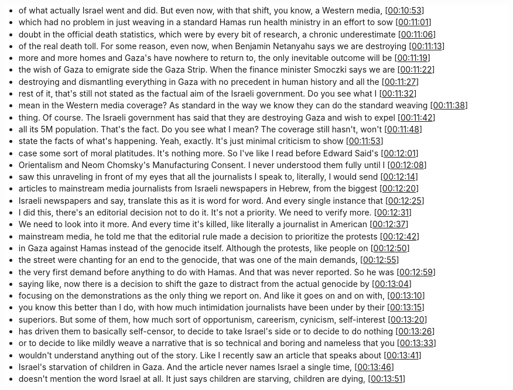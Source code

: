 *  of what actually Israel went and did. But even now, with that shift, you know, a Western media, [[00:10:53](https://www.youtube.com/watch?v=nzmfkSEZ_64&t=653.6800000000001s)]
*  which had no problem in just weaving in a standard Hamas run health ministry in an effort to sow [[00:11:01](https://www.youtube.com/watch?v=nzmfkSEZ_64&t=661.36s)]
*  doubt in the official death statistics, which were by every bit of research, a chronic underestimate [[00:11:06](https://www.youtube.com/watch?v=nzmfkSEZ_64&t=666.96s)]
*  of the real death toll. For some reason, even now, when Benjamin Netanyahu says we are destroying [[00:11:13](https://www.youtube.com/watch?v=nzmfkSEZ_64&t=673.44s)]
*  more and more homes and Gaza's have nowhere to return to, the only inevitable outcome will be [[00:11:19](https://www.youtube.com/watch?v=nzmfkSEZ_64&t=679.2s)]
*  the wish of Gaza to emigrate side the Gaza Strip. When the finance minister Smoczki says we are [[00:11:22](https://www.youtube.com/watch?v=nzmfkSEZ_64&t=682.96s)]
*  destroying and dismantling everything in Gaza with no precedent in human history and all the [[00:11:27](https://www.youtube.com/watch?v=nzmfkSEZ_64&t=687.6s)]
*  rest of it, that's still not stated as the factual aim of the Israeli government. Do you see what I [[00:11:32](https://www.youtube.com/watch?v=nzmfkSEZ_64&t=692.0s)]
*  mean in the Western media coverage? As standard in the way we know they can do the standard weaving [[00:11:38](https://www.youtube.com/watch?v=nzmfkSEZ_64&t=698.64s)]
*  thing. Of course. The Israeli government has said that they are destroying Gaza and wish to expel [[00:11:42](https://www.youtube.com/watch?v=nzmfkSEZ_64&t=702.72s)]
*  all its 5M population. That's the fact. Do you see what I mean? The coverage still hasn't, won't [[00:11:48](https://www.youtube.com/watch?v=nzmfkSEZ_64&t=708.88s)]
*  state the facts of what's happening. Yeah, exactly. It's just minimal criticism to show [[00:11:53](https://www.youtube.com/watch?v=nzmfkSEZ_64&t=713.44s)]
*  case some sort of moral platitudes. It's nothing more. So I've like I read before Edward Said's [[00:12:01](https://www.youtube.com/watch?v=nzmfkSEZ_64&t=721.6s)]
*  Orientalism and Neom Chomsky's Manufacturing Consent. I never understood them fully until I [[00:12:08](https://www.youtube.com/watch?v=nzmfkSEZ_64&t=728.96s)]
*  saw this unraveling in front of my eyes that all the journalists I speak to, literally, I would send [[00:12:14](https://www.youtube.com/watch?v=nzmfkSEZ_64&t=734.48s)]
*  articles to mainstream media journalists from Israeli newspapers in Hebrew, from the biggest [[00:12:20](https://www.youtube.com/watch?v=nzmfkSEZ_64&t=740.88s)]
*  Israeli newspapers and say, translate this as it is word for word. And every single instance that [[00:12:25](https://www.youtube.com/watch?v=nzmfkSEZ_64&t=745.76s)]
*  I did this, there's an editorial decision not to do it. It's not a priority. We need to verify more. [[00:12:31](https://www.youtube.com/watch?v=nzmfkSEZ_64&t=751.76s)]
*  We need to look into it more. And every time it's killed, like literally a journalist in American [[00:12:37](https://www.youtube.com/watch?v=nzmfkSEZ_64&t=757.3599999999999s)]
*  mainstream media, he told me that the editorial rule made a decision to prioritize the protests [[00:12:42](https://www.youtube.com/watch?v=nzmfkSEZ_64&t=762.9599999999999s)]
*  in Gaza against Hamas instead of the genocide itself. Although the protests, like people on [[00:12:50](https://www.youtube.com/watch?v=nzmfkSEZ_64&t=770.0s)]
*  the street were chanting for an end to the genocide, that was one of the main demands, [[00:12:55](https://www.youtube.com/watch?v=nzmfkSEZ_64&t=775.84s)]
*  the very first demand before anything to do with Hamas. And that was never reported. So he was [[00:12:59](https://www.youtube.com/watch?v=nzmfkSEZ_64&t=779.52s)]
*  saying like, now there is a decision to shift the gaze to distract from the actual genocide by [[00:13:04](https://www.youtube.com/watch?v=nzmfkSEZ_64&t=784.72s)]
*  focusing on the demonstrations as the only thing we report on. And like it goes on and on with, [[00:13:10](https://www.youtube.com/watch?v=nzmfkSEZ_64&t=790.0s)]
*  you know this better than I do, with how much intimidation journalists have been under by their [[00:13:15](https://www.youtube.com/watch?v=nzmfkSEZ_64&t=795.44s)]
*  superiors. But some of them, how much sort of opportunism, careerism, cynicism, self-interest [[00:13:20](https://www.youtube.com/watch?v=nzmfkSEZ_64&t=800.6400000000001s)]
*  has driven them to basically self-censor, to decide to take Israel's side or to decide to do nothing [[00:13:26](https://www.youtube.com/watch?v=nzmfkSEZ_64&t=806.8000000000001s)]
*  or to decide to like mildly weave a narrative that is so technical and boring and nameless that you [[00:13:33](https://www.youtube.com/watch?v=nzmfkSEZ_64&t=813.2s)]
*  wouldn't understand anything out of the story. Like I recently saw an article that speaks about [[00:13:41](https://www.youtube.com/watch?v=nzmfkSEZ_64&t=821.92s)]
*  Israel's starvation of children in Gaza. And the article never names Israel a single time, [[00:13:46](https://www.youtube.com/watch?v=nzmfkSEZ_64&t=826.4799999999999s)]
*  doesn't mention the word Israel at all. It just says children are starving, children are dying, [[00:13:51](https://www.youtube.com/watch?v=nzmfkSEZ_64&t=831.4399999999999s)]